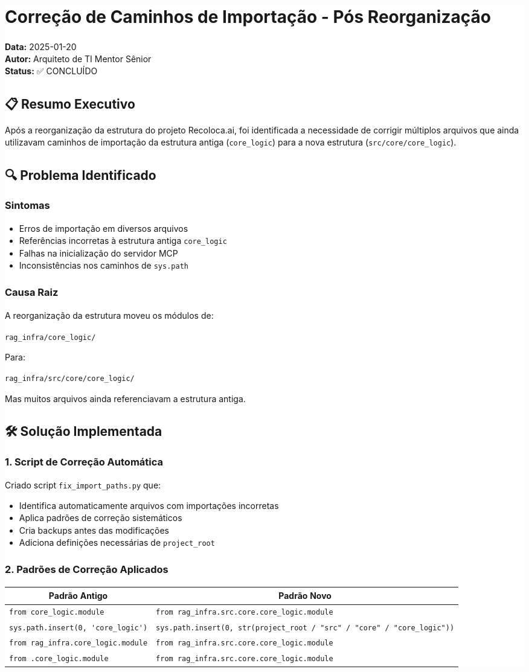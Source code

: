 # Correção de Caminhos de Importação - Pós Reorganização

**Data:** 2025-01-20  
**Autor:** Arquiteto de TI Mentor Sênior  
**Status:** ✅ CONCLUÍDO  

## 📋 Resumo Executivo

Após a reorganização da estrutura do projeto Recoloca.ai, foi identificada a necessidade de corrigir múltiplos arquivos que ainda utilizavam caminhos de importação da estrutura antiga (`core_logic`) para a nova estrutura (`src/core/core_logic`).

## 🔍 Problema Identificado

### Sintomas
- Erros de importação em diversos arquivos
- Referências incorretas à estrutura antiga `core_logic`
- Falhas na inicialização do servidor MCP
- Inconsistências nos caminhos de `sys.path`

### Causa Raiz
A reorganização da estrutura moveu os módulos de:
```
rag_infra/core_logic/
```
Para:
```
rag_infra/src/core/core_logic/
```

Mas muitos arquivos ainda referenciavam a estrutura antiga.

## 🛠️ Solução Implementada

### 1. Script de Correção Automática

Criado script `fix_import_paths.py` que:
- Identifica automaticamente arquivos com importações incorretas
- Aplica padrões de correção sistemáticos
- Cria backups antes das modificações
- Adiciona definições necessárias de `project_root`

### 2. Padrões de Correção Aplicados

| Padrão Antigo | Padrão Novo |
|---------------|-------------|
| `from core_logic.module` | `from rag_infra.src.core.core_logic.module` |
| `sys.path.insert(0, 'core_logic')` | `sys.path.insert(0, str(project_root / "src" / "core" / "core_logic"))` |
| `from rag_infra.core_logic.module` | `from rag_infra.src.core.core_logic.module` |
| `from .core_logic.module` | `from rag_infra.src.core.core_logic.module` |
